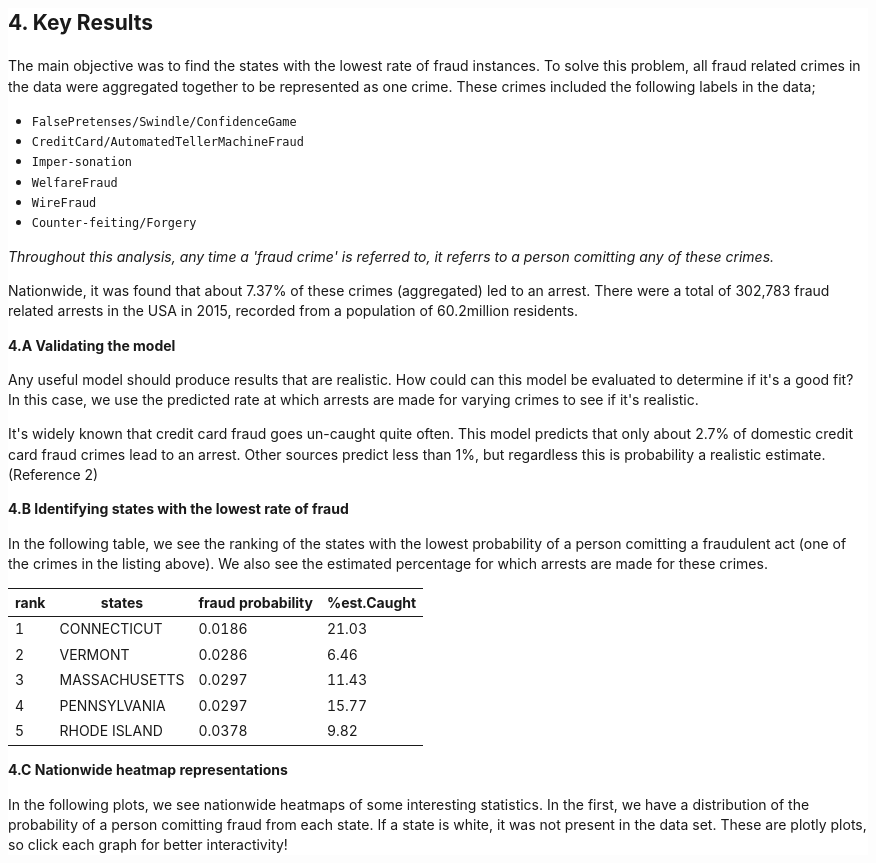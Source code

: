 <div id='key'></div>

## **4. Key Results**

The main objective was to find the states with the lowest rate of fraud instances. To solve this problem, all fraud related crimes in the data were aggregated together to be represented as one crime. These crimes included the following labels in the data;

* `FalsePretenses/Swindle/ConfidenceGame`
* `CreditCard/AutomatedTellerMachineFraud`
* `Imper-sonation`
* `WelfareFraud`
* `WireFraud`
* `Counter-feiting/Forgery`

*Throughout this analysis, any time a 'fraud crime' is referred to, it referrs to a person comitting any of these crimes.*

Nationwide, it was found that about 7.37% of these crimes (aggregated) led to an arrest. There were a total of 302,783 fraud related arrests in the USA in 2015, recorded from a population of 60.2million residents.

<div id='4A'></div>

**4.A Validating the model**

Any useful model should produce results that are realistic. How could can this model be evaluated to determine if it's a good fit? In this case, we use the predicted rate at which arrests are made for varying crimes to see if it's realistic.

It's widely known that credit card fraud goes un-caught quite often. This model predicts that only about 2.7% of domestic credit card fraud crimes lead to an arrest. Other sources predict less than 1%, but regardless this is probability a realistic estimate. (Reference 2)

<div id='4B'></div>

**4.B Identifying states with the lowest rate of fraud**

In the following table, we see the ranking of the states with the lowest probability of a person comitting a fraudulent act (one of the crimes in the listing above). We also see the estimated percentage for which arrests are made for these crimes.

rank|states|fraud probability|%est.Caught
---|---|---|---
1|CONNECTICUT|0.0186|21.03
2|VERMONT|0.0286|6.46
3|MASSACHUSETTS|0.0297|11.43
4|PENNSYLVANIA|0.0297|15.77
5|RHODE ISLAND|0.0378|9.82



<div id='4C'></div>

**4.C Nationwide heatmap representations**

In the following plots, we see nationwide heatmaps of some interesting statistics. In the first, we have a distribution of the probability of a person comitting fraud from each state. If a state is white, it was not present in the data set. These are plotly plots, so click each graph for better interactivity!
